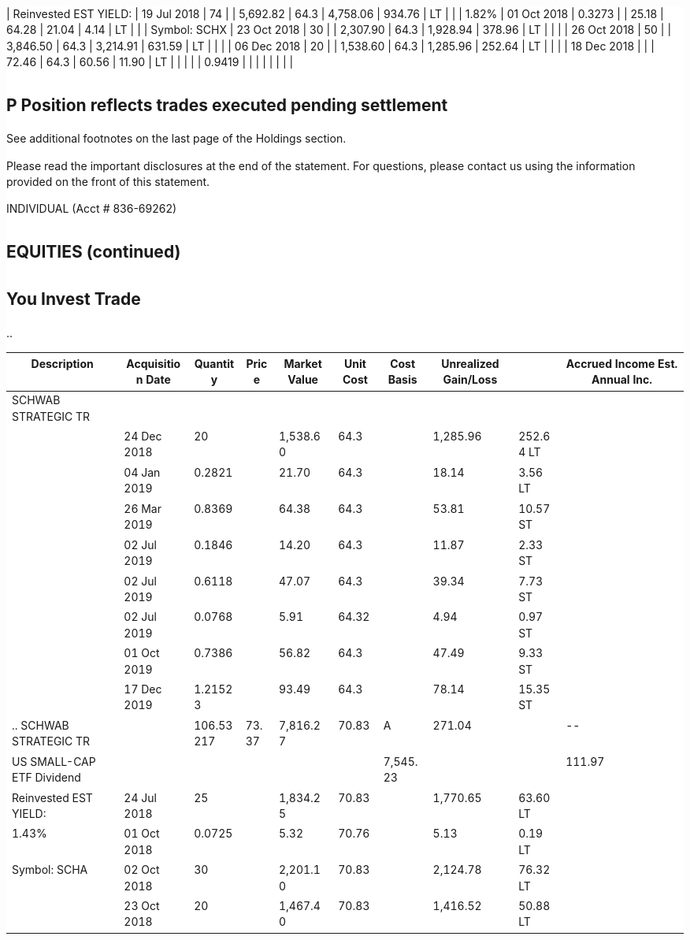 | Reinvested EST YIELD:                 | 19 Jul 2018        | 74         |         | 5,692.82       | 64.3        | 4,758.06     | 934.76                  | LT |                                   |
| 1.82%                                 | 01 Oct 2018        | 0.3273     |         | 25.18          | 64.28       | 21.04        | 4.14                    | LT |                                   |
| Symbol: SCHX                          | 23 Oct 2018        | 30         |         | 2,307.90       | 64.3        | 1,928.94     | 378.96                  | LT |                                   |
|                                       | 26 Oct 2018        | 50         |         | 3,846.50       | 64.3        | 3,214.91     | 631.59                  | LT |                                   |
|                                       | 06 Dec 2018        | 20         |         | 1,538.60       | 64.3        | 1,285.96     | 252.64                  | LT |                                   |
|                                       | 18 Dec 2018        |            |         | 72.46          | 64.3        | 60.56        | 11.90                   | LT |                                   |
|                                       |                    | 0.9419     |         |                |             |              |                         |    |                                   |

## P Position reflects trades executed pending settlement

See additional footnotes on the last page of the Holdings section.

Please read the important disclosures at the end of the statement. For questions, please contact us using the information provided on the front of this statement.

INDIVIDUAL  (Acct # 836-69262)

## EQUITIES (continued)

## You Invest Trade

..

| Description                                                                 | Acquisition Date   | Quantity   | Price   | Market Value   | Unit Cost   | Cost Basis   | Unrealized  Gain/Loss   |            | Accrued Income Est. Annual Inc.   |
|-----------------------------------------------------------------------------|--------------------|------------|---------|----------------|-------------|--------------|-------------------------|------------|-----------------------------------|
| SCHWAB STRATEGIC TR                                                         |                    |            |         |                |             |              |                         |            |                                   |
|                                                                             | 24 Dec 2018        | 20         |         | 1,538.60       | 64.3        |              | 1,285.96                | 252.64 LT  |                                   |
|                                                                             | 04 Jan 2019        | 0.2821     |         | 21.70          | 64.3        |              | 18.14                   | 3.56 LT    |                                   |
|                                                                             | 26 Mar 2019        | 0.8369     |         | 64.38          | 64.3        |              | 53.81                   | 10.57 ST   |                                   |
|                                                                             | 02 Jul 2019        | 0.1846     |         | 14.20          | 64.3        |              | 11.87                   | 2.33 ST    |                                   |
|                                                                             | 02 Jul 2019        | 0.6118     |         | 47.07          | 64.3        |              | 39.34                   | 7.73 ST    |                                   |
|                                                                             | 02 Jul 2019        | 0.0768     |         | 5.91           | 64.32       |              | 4.94                    | 0.97 ST    |                                   |
|                                                                             | 01 Oct 2019        | 0.7386     |         | 56.82          | 64.3        |              | 47.49                   | 9.33 ST    |                                   |
|                                                                             | 17 Dec 2019        | 1.21523    |         | 93.49          | 64.3        |              | 78.14                   | 15.35 ST   |                                   |
| .. SCHWAB STRATEGIC TR                                                      |                    | 106.53217  | 73.37   | 7,816.27       | 70.83       | A            | 271.04                  |            | --                                |
| US SMALL-CAP ETF Dividend                                                   |                    |            |         |                |             | 7,545.23     |                         |            | 111.97                            |
| Reinvested EST YIELD:                                                       | 24 Jul 2018        | 25         |         | 1,834.25       | 70.83       |              | 1,770.65                | 63.60 LT   |                                   |
| 1.43%                                                                       | 01 Oct 2018        | 0.0725     |         | 5.32           | 70.76       |              | 5.13                    | 0.19 LT    |                                   |
| Symbol: SCHA                                                                | 02 Oct 2018        | 30         |         | 2,201.10       | 70.83       |              | 2,124.78                | 76.32 LT   |                                   |
|                                                                             | 23 Oct 2018        | 20         |         | 1,467.40       | 70.83       |              | 1,416.52                | 50.88 LT   |                                   |